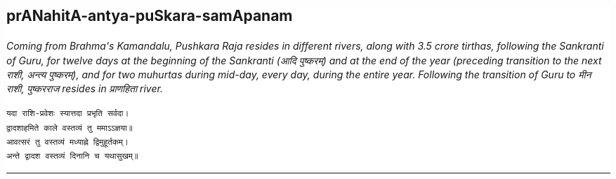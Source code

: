 ## prANahitA-antya-puSkara-samApanam
_Coming from Brahma's Kamandalu, Pushkara Raja resides in different rivers, along with 3.5 crore tirthas, following the Sankranti of Guru, for twelve days at the beginning of the Sankranti (आदि पुष्करम्) and at the end of the year (preceding transition to the next राशी, अन्त्य पुष्करम्), and for two muhurtas during mid-day, every day, during the entire year.
 Following the transition of Guru to मीन राशी, पुष्करराज resides in प्राणहिता river._

```
यदा राशि-प्रवेशः स्यात्तदा प्रभृति सर्वदा।
द्वादशाहमिते काले वस्तव्यं तु ममाऽऽज्ञया॥
आवत्सरं तु वस्तव्यं मध्याह्ने द्विमुहूर्तकम्।
अन्ते द्वादश वस्तव्यं दिनानि च यथासुखम्॥

```

---

